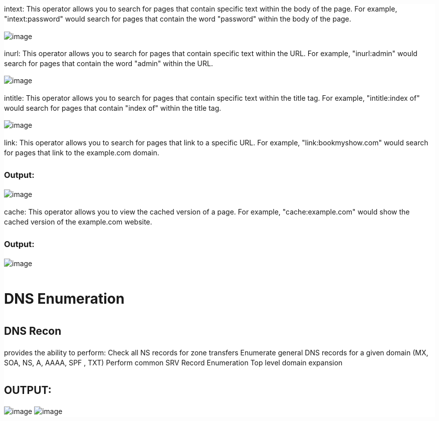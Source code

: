 


intext: This operator allows you to search for pages that contain specific text within the body of the page. For example, "intext:password" would search for pages that contain the word "password" within the body of the page.

<img width="926" alt="image" src="https://github.com/user-attachments/assets/2154ecce-be6a-439b-9a8f-9b2c84df5bdc" />



inurl: This operator allows you to search for pages that contain specific text within the URL. For example, "inurl:admin" would search for pages that contain the word "admin" within the URL.

<img width="929" alt="image" src="https://github.com/user-attachments/assets/c60b4ea6-053c-45f2-b4e5-07d1e12a1135" />


intitle: This operator allows you to search for pages that contain specific text within the title tag. For example, "intitle:index of" would search for pages that contain "index of" within the title tag.

<img width="937" alt="image" src="https://github.com/user-attachments/assets/804eb155-22c1-476a-8d88-9d4df5fcbc37" />


link: This operator allows you to search for pages that link to a specific URL. For example, "link:bookmyshow.com" would search for pages that link to the example.com domain.
### Output:
<img width="941" alt="image" src="https://github.com/user-attachments/assets/5c2c1d03-f15e-4c53-8734-f8b7554542a3" />

cache: This operator allows you to view the cached version of a page. For example, "cache:example.com" would show the cached version of the example.com website.
### Output:

<img width="959" alt="image" src="https://github.com/user-attachments/assets/581b9c1e-a0d3-445b-849d-4abe4d85c946" />



 
# DNS Enumeration


## DNS Recon
provides the ability to perform:
Check all NS records for zone transfers
Enumerate general DNS records for a given domain (MX, SOA, NS, A, AAAA, SPF , TXT)
Perform common SRV Record Enumeration
Top level domain expansion
## OUTPUT:

<img width="411" alt="image" src="https://github.com/user-attachments/assets/fe06203f-c782-431a-b599-e339ac70874b" />

<img width="419" alt="image" src="https://github.com/user-attachments/assets/6ddf4e65-3f13-43ee-8e01-36029b22f8df" />
